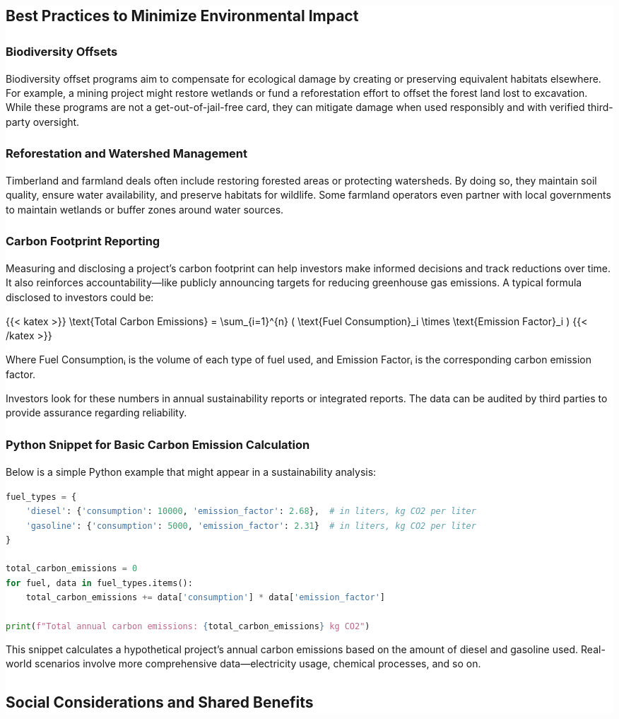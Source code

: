 ## Best Practices to Minimize Environmental Impact

### Biodiversity Offsets
Biodiversity offset programs aim to compensate for ecological damage by creating or preserving equivalent habitats elsewhere. For example, a mining project might restore wetlands or fund a reforestation effort to offset the forest land lost to excavation. While these programs are not a get-out-of-jail-free card, they can mitigate damage when used responsibly and with verified third-party oversight. 

### Reforestation and Watershed Management
Timberland and farmland deals often include restoring forested areas or protecting watersheds. By doing so, they maintain soil quality, ensure water availability, and preserve habitats for wildlife. Some farmland operators even partner with local governments to maintain wetlands or buffer zones around water sources.

### Carbon Footprint Reporting
Measuring and disclosing a project’s carbon footprint can help investors make informed decisions and track reductions over time. It also reinforces accountability—like publicly announcing targets for reducing greenhouse gas emissions. A typical formula disclosed to investors could be:

{{< katex >}}
\text{Total Carbon Emissions} = \sum_{i=1}^{n} ( \text{Fuel Consumption}_i \times \text{Emission Factor}_i )
{{< /katex >}}

Where Fuel Consumptionᵢ is the volume of each type of fuel used, and Emission Factorᵢ is the corresponding carbon emission factor.

Investors look for these numbers in annual sustainability reports or integrated reports. The data can be audited by third parties to provide assurance regarding reliability.

### Python Snippet for Basic Carbon Emission Calculation

Below is a simple Python example that might appear in a sustainability analysis:

```python
fuel_types = {
    'diesel': {'consumption': 10000, 'emission_factor': 2.68},  # in liters, kg CO2 per liter
    'gasoline': {'consumption': 5000, 'emission_factor': 2.31}  # in liters, kg CO2 per liter
}

total_carbon_emissions = 0
for fuel, data in fuel_types.items():
    total_carbon_emissions += data['consumption'] * data['emission_factor']

print(f"Total annual carbon emissions: {total_carbon_emissions} kg CO2")
```

This snippet calculates a hypothetical project’s annual carbon emissions based on the amount of diesel and gasoline used. Real-world scenarios involve more comprehensive data—electricity usage, chemical processes, and so on.

## Social Considerations and Shared Benefits
